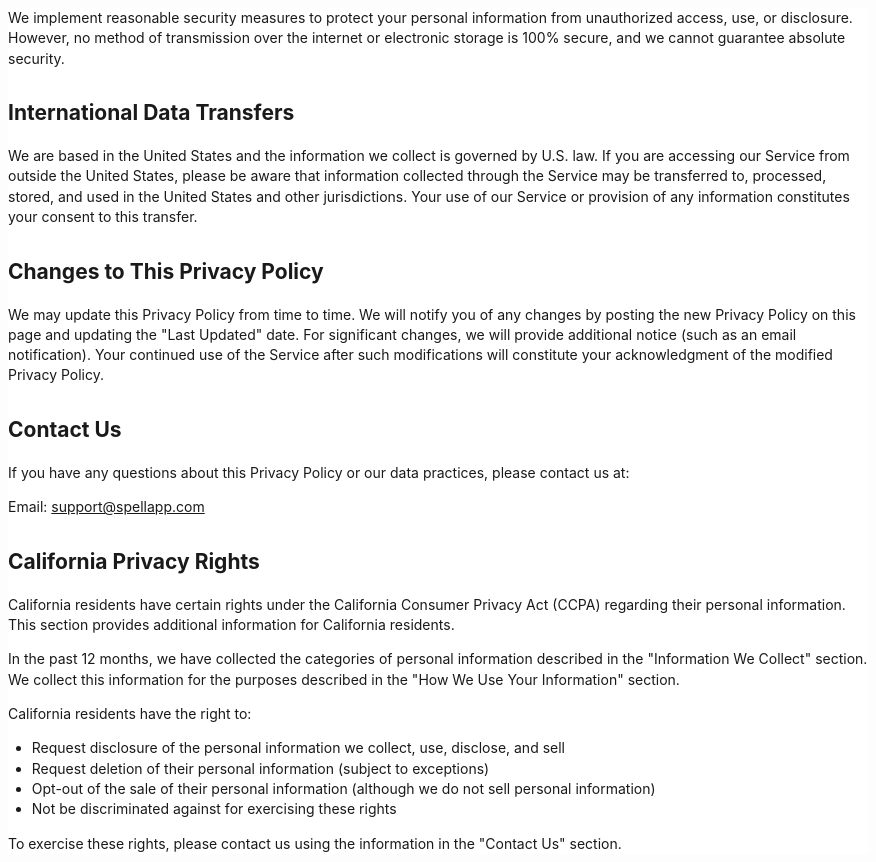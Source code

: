 We implement reasonable security measures to protect your personal information from unauthorized access, use, or disclosure. However, no method of transmission over the internet or electronic storage is 100% secure, and we cannot guarantee absolute security.

## International Data Transfers

We are based in the United States and the information we collect is governed by U.S. law. If you are accessing our Service from outside the United States, please be aware that information collected through the Service may be transferred to, processed, stored, and used in the United States and other jurisdictions. Your use of our Service or provision of any information constitutes your consent to this transfer.

## Changes to This Privacy Policy

We may update this Privacy Policy from time to time. We will notify you of any changes by posting the new Privacy Policy on this page and updating the "Last Updated" date. For significant changes, we will provide additional notice (such as an email notification). Your continued use of the Service after such modifications will constitute your acknowledgment of the modified Privacy Policy.

## Contact Us

If you have any questions about this Privacy Policy or our data practices, please contact us at:

Email: support@spellapp.com

## California Privacy Rights

California residents have certain rights under the California Consumer Privacy Act (CCPA) regarding their personal information. This section provides additional information for California residents.

In the past 12 months, we have collected the categories of personal information described in the "Information We Collect" section. We collect this information for the purposes described in the "How We Use Your Information" section.

California residents have the right to:
- Request disclosure of the personal information we collect, use, disclose, and sell
- Request deletion of their personal information (subject to exceptions)
- Opt-out of the sale of their personal information (although we do not sell personal information)
- Not be discriminated against for exercising these rights

To exercise these rights, please contact us using the information in the "Contact Us" section.